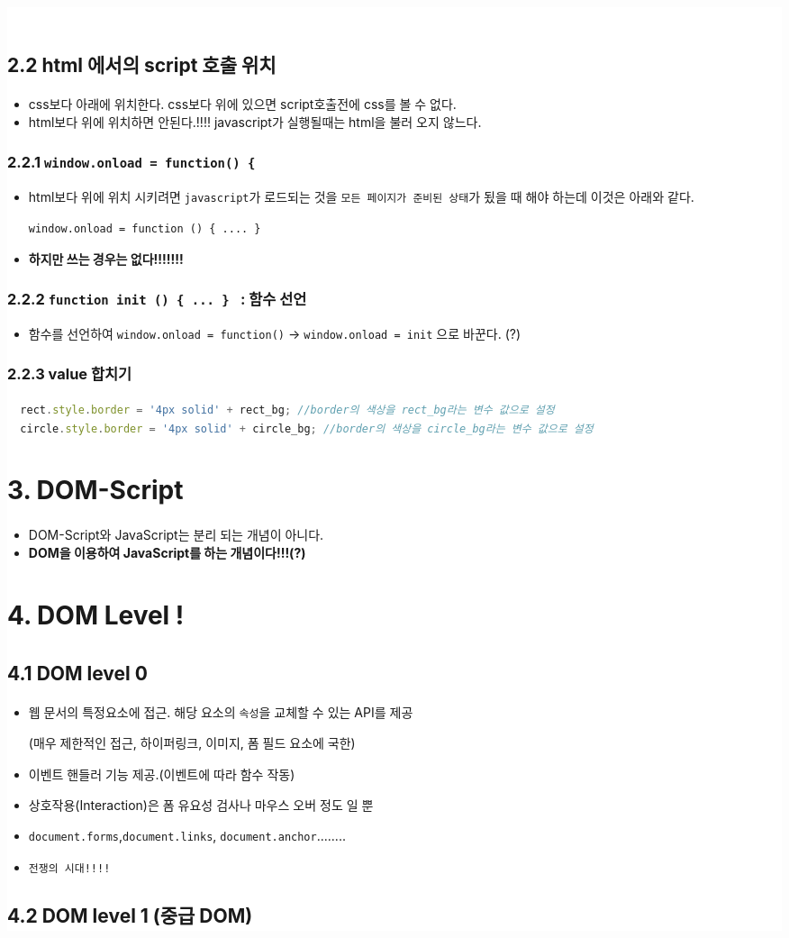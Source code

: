   ​

## 2.2 html 에서의 script 호출 위치 

- css보다 아래에 위치한다. css보다 위에 있으면 script호출전에 css를 볼 수 없다. 
- html보다 위에 위치하면 안된다.!!!! javascript가 실행될때는 html을 불러 오지 않느다.

### 2.2.1 `window.onload = function() { `

- html보다 위에 위치 시키려면 `javascript`가 로드되는 것을 `모든 페이지가 준비된 상태`가 됬을 때 해야 하는데 이것은 아래와 같다. 

  `window.onload = function () { .... }`

- **하지만 쓰는 경우는 없다!!!!!!!**

### 2.2.2 `function init () { ... } ` : 함수 선언

- 함수를 선언하여 `window.onload = function()` -> `window.onload = init` 으로 바꾼다. (?)



### 2.2.3 value 합치기

```javascript
  rect.style.border = '4px solid' + rect_bg; //border의 색상을 rect_bg라는 변수 값으로 설정
  circle.style.border = '4px solid' + circle_bg; //border의 색상을 circle_bg라는 변수 값으로 설정
```



# 3. DOM-Script

- DOM-Script와 JavaScript는 분리 되는 개념이 아니다. 
- **DOM을 이용하여 JavaScript를 하는 개념이다!!!(?)**



# 4. DOM Level !

## 4.1 DOM level 0

- 웹 문서의 특정요소에 접근. 해당 요소의 `속성`을 교체할 수 있는 API를 제공

   (매우 제한적인 접근, 하이퍼링크, 이미지, 폼 필드 요소에 국한)

- 이벤트 핸들러 기능 제공.(이벤트에 따라 함수 작동)

- 상호작용(Interaction)은 폼 유요성 검사나 마우스 오버 정도 일 뿐

- `document.forms`,`document.links`, `document.anchor`........

- `전쟁의 시대!!!!`

## 4.2 DOM level 1 (중급 DOM)
